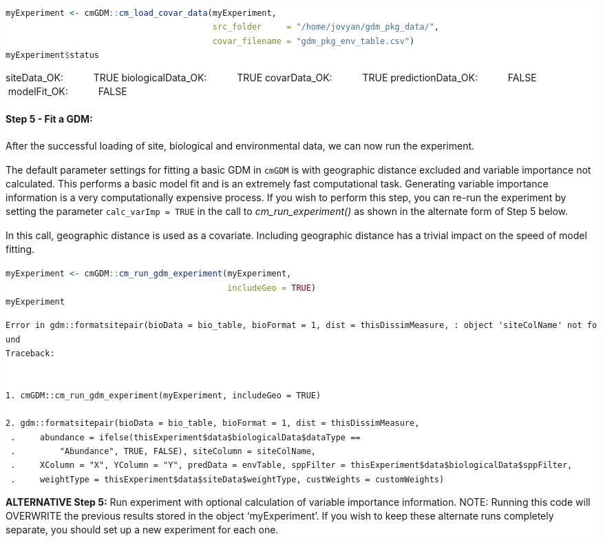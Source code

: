 
```R
myExperiment <- cmGDM::cm_load_covar_data(myExperiment,
                                          src_folder     = "/home/jovyan/gdm_pkg_data/",
                                          covar_filename = "gdm_pkg_env_table.csv")
myExperiment$status
```


<style>
.dl-inline {width: auto; margin:0; padding: 0}
.dl-inline>dt, .dl-inline>dd {float: none; width: auto; display: inline-block}
.dl-inline>dt::after {content: ":\0020"; padding-right: .5ex}
.dl-inline>dt:not(:first-of-type) {padding-left: .5ex}
</style><dl class=dl-inline><dt>siteData_OK</dt><dd>TRUE</dd><dt>biologicalData_OK</dt><dd>TRUE</dd><dt>covarData_OK</dt><dd>TRUE</dd><dt>predictionData_OK</dt><dd>FALSE</dd><dt>modelFit_OK</dt><dd>FALSE</dd></dl>



#### Step 5 - Fit a GDM:
After the successful loading of site, biological and environmental data, we can now run the experiment.

The default parameter settings for fitting a basic GDM in `cmGDM` is with geographic distance excluded and variable importance not calculated. This performs a basic model fit and is an extremely fast computational task. Generating variable importance information is a very computationally expensive process. If you wish to perform this step, you can re-run the experiment by setting the parameter `calc_varImp = TRUE` in the call to *cm_run_experiment()* as shown in the alternate form of Step 5 below.

In this call, geographic distance is used as a covariate. Including geographic distance has a trivial impact on the speed of model fitting.


```R
myExperiment <- cmGDM::cm_run_gdm_experiment(myExperiment,
                                             includeGeo = TRUE)
myExperiment
```


    Error in gdm::formatsitepair(bioData = bio_table, bioFormat = 1, dist = thisDissimMeasure, : object 'siteColName' not found
    Traceback:


    1. cmGDM::cm_run_gdm_experiment(myExperiment, includeGeo = TRUE)

    2. gdm::formatsitepair(bioData = bio_table, bioFormat = 1, dist = thisDissimMeasure, 
     .     abundance = ifelse(thisExperiment$data$biologicalData$dataType == 
     .         "Abundance", TRUE, FALSE), siteColumn = siteColName, 
     .     XColumn = "X", YColumn = "Y", predData = envTable, sppFilter = thisExperiment$data$biologicalData$sppFilter, 
     .     weightType = thisExperiment$data$siteData$weightType, custWeights = customWeights)


**ALTERNATIVE Step 5:** Run experiment with optional calculation of variable importance information. NOTE:
Running this code will OVERWRITE the previous results stored in the object ‘myExperiment’. If you wish to keep
these alternate runs completely separate, you should set up a new experiment for each one.
